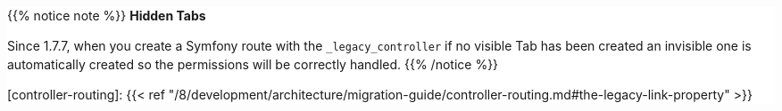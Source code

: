 {{% notice note %}}
**Hidden Tabs**

Since 1.7.7, when you create a Symfony route with the `_legacy_controller` if no visible Tab has been created an invisible one is automatically created so the permissions will be correctly handled.
{{% /notice %}}


[controller-routing]: {{< ref "/8/development/architecture/migration-guide/controller-routing.md#the-legacy-link-property" >}}
